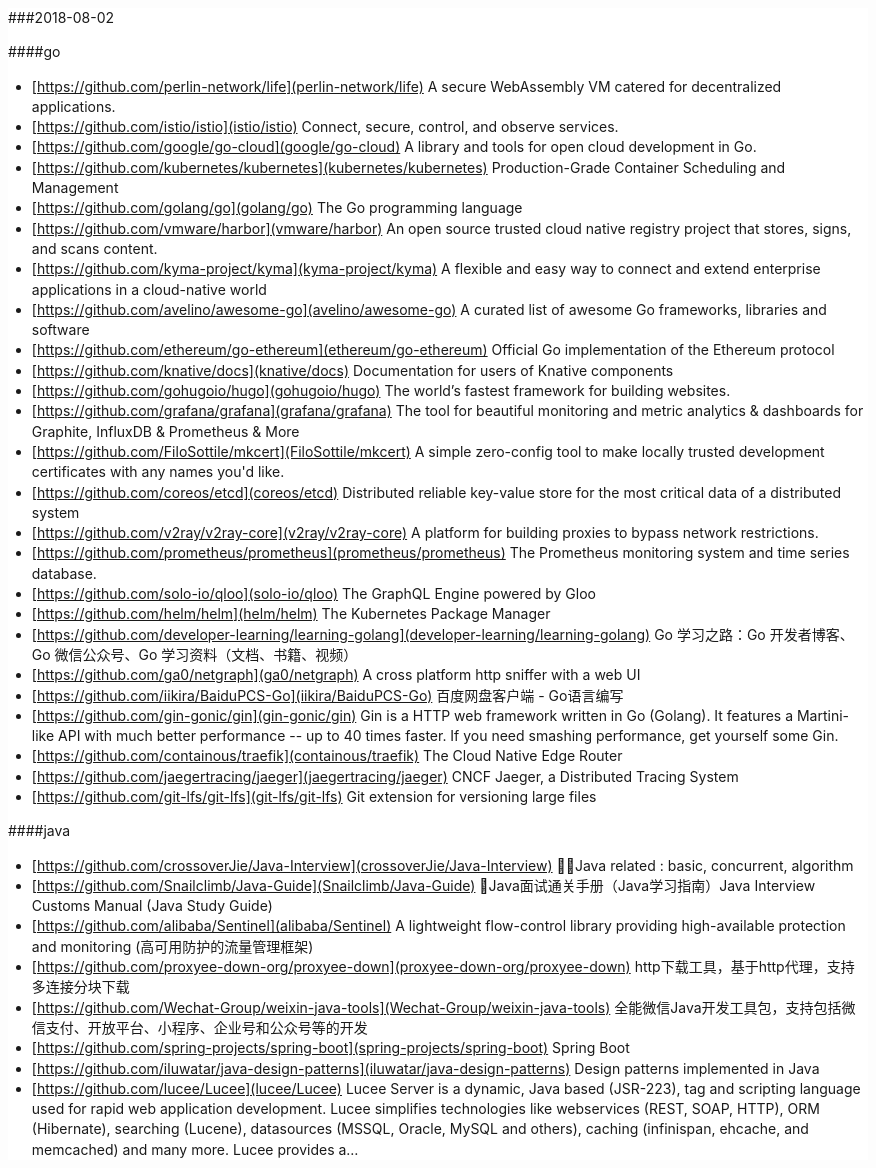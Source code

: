 ###2018-08-02

####go
* [https://github.com/perlin-network/life](perlin-network/life) A secure WebAssembly VM catered for decentralized applications.
* [https://github.com/istio/istio](istio/istio) Connect, secure, control, and observe services.
* [https://github.com/google/go-cloud](google/go-cloud) A library and tools for open cloud development in Go.
* [https://github.com/kubernetes/kubernetes](kubernetes/kubernetes) Production-Grade Container Scheduling and Management
* [https://github.com/golang/go](golang/go) The Go programming language
* [https://github.com/vmware/harbor](vmware/harbor) An open source trusted cloud native registry project that stores, signs, and scans content.
* [https://github.com/kyma-project/kyma](kyma-project/kyma) A flexible and easy way to connect and extend enterprise applications in a cloud-native world
* [https://github.com/avelino/awesome-go](avelino/awesome-go) A curated list of awesome Go frameworks, libraries and software
* [https://github.com/ethereum/go-ethereum](ethereum/go-ethereum) Official Go implementation of the Ethereum protocol
* [https://github.com/knative/docs](knative/docs) Documentation for users of Knative components
* [https://github.com/gohugoio/hugo](gohugoio/hugo) The world’s fastest framework for building websites.
* [https://github.com/grafana/grafana](grafana/grafana) The tool for beautiful monitoring and metric analytics &amp; dashboards for Graphite, InfluxDB &amp; Prometheus &amp; More
* [https://github.com/FiloSottile/mkcert](FiloSottile/mkcert) A simple zero-config tool to make locally trusted development certificates with any names you'd like.
* [https://github.com/coreos/etcd](coreos/etcd) Distributed reliable key-value store for the most critical data of a distributed system
* [https://github.com/v2ray/v2ray-core](v2ray/v2ray-core) A platform for building proxies to bypass network restrictions.
* [https://github.com/prometheus/prometheus](prometheus/prometheus) The Prometheus monitoring system and time series database.
* [https://github.com/solo-io/qloo](solo-io/qloo) The GraphQL Engine powered by Gloo
* [https://github.com/helm/helm](helm/helm) The Kubernetes Package Manager
* [https://github.com/developer-learning/learning-golang](developer-learning/learning-golang) Go 学习之路：Go 开发者博客、Go 微信公众号、Go 学习资料（文档、书籍、视频）
* [https://github.com/ga0/netgraph](ga0/netgraph) A cross platform http sniffer with a web UI
* [https://github.com/iikira/BaiduPCS-Go](iikira/BaiduPCS-Go) 百度网盘客户端 - Go语言编写
* [https://github.com/gin-gonic/gin](gin-gonic/gin) Gin is a HTTP web framework written in Go (Golang). It features a Martini-like API with much better performance -- up to 40 times faster. If you need smashing performance, get yourself some Gin.
* [https://github.com/containous/traefik](containous/traefik) The Cloud Native Edge Router
* [https://github.com/jaegertracing/jaeger](jaegertracing/jaeger) CNCF Jaeger, a Distributed Tracing System
* [https://github.com/git-lfs/git-lfs](git-lfs/git-lfs) Git extension for versioning large files

####java
* [https://github.com/crossoverJie/Java-Interview](crossoverJie/Java-Interview) 👨‍🎓Java related : basic, concurrent, algorithm
* [https://github.com/Snailclimb/Java-Guide](Snailclimb/Java-Guide) 📖Java面试通关手册（Java学习指南）Java Interview Customs Manual (Java Study Guide)
* [https://github.com/alibaba/Sentinel](alibaba/Sentinel) A lightweight flow-control library providing high-available protection and monitoring (高可用防护的流量管理框架)
* [https://github.com/proxyee-down-org/proxyee-down](proxyee-down-org/proxyee-down) http下载工具，基于http代理，支持多连接分块下载
* [https://github.com/Wechat-Group/weixin-java-tools](Wechat-Group/weixin-java-tools) 全能微信Java开发工具包，支持包括微信支付、开放平台、小程序、企业号和公众号等的开发
* [https://github.com/spring-projects/spring-boot](spring-projects/spring-boot) Spring Boot
* [https://github.com/iluwatar/java-design-patterns](iluwatar/java-design-patterns) Design patterns implemented in Java
* [https://github.com/lucee/Lucee](lucee/Lucee) Lucee Server is a dynamic, Java based (JSR-223), tag and scripting language used for rapid web application development. Lucee simplifies technologies like webservices (REST, SOAP, HTTP), ORM (Hibernate), searching (Lucene), datasources (MSSQL, Oracle, MySQL and others), caching (infinispan, ehcache, and memcached) and many more. Lucee provides a…
